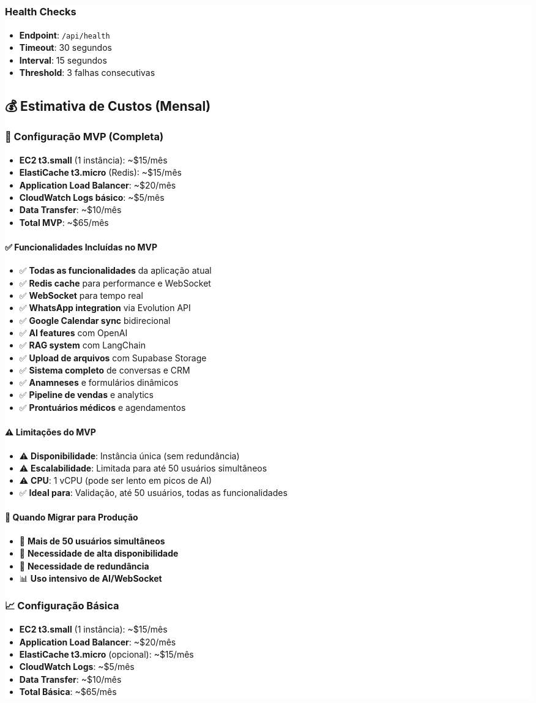 ### **Health Checks**
- **Endpoint**: `/api/health`
- **Timeout**: 30 segundos
- **Interval**: 15 segundos
- **Threshold**: 3 falhas consecutivas

## 💰 Estimativa de Custos (Mensal)

### **🚀 Configuração MVP (Completa)**
- **EC2 t3.small** (1 instância): ~$15/mês
- **ElastiCache t3.micro** (Redis): ~$15/mês
- **Application Load Balancer**: ~$20/mês
- **CloudWatch Logs básico**: ~$5/mês
- **Data Transfer**: ~$10/mês
- **Total MVP**: ~$65/mês

#### **✅ Funcionalidades Incluídas no MVP**
- ✅ **Todas as funcionalidades** da aplicação atual
- ✅ **Redis cache** para performance e WebSocket
- ✅ **WebSocket** para tempo real
- ✅ **WhatsApp integration** via Evolution API
- ✅ **Google Calendar sync** bidirecional
- ✅ **AI features** com OpenAI
- ✅ **RAG system** com LangChain
- ✅ **Upload de arquivos** com Supabase Storage
- ✅ **Sistema completo** de conversas e CRM
- ✅ **Anamneses** e formulários dinâmicos
- ✅ **Pipeline de vendas** e analytics
- ✅ **Prontuários médicos** e agendamentos

#### **⚠️ Limitações do MVP**
- ⚠️ **Disponibilidade**: Instância única (sem redundância)
- ⚠️ **Escalabilidade**: Limitada para até 50 usuários simultâneos
- ⚠️ **CPU**: 1 vCPU (pode ser lento em picos de AI)
- ✅ **Ideal para**: Validação, até 50 usuários, todas as funcionalidades

#### **🔄 Quando Migrar para Produção**
- 👥 **Mais de 50 usuários simultâneos**
- 🚀 **Necessidade de alta disponibilidade**
- 🔄 **Necessidade de redundância**
- 📊 **Uso intensivo de AI/WebSocket**

### **📈 Configuração Básica**
- **EC2 t3.small** (1 instância): ~$15/mês
- **Application Load Balancer**: ~$20/mês
- **ElastiCache t3.micro** (opcional): ~$15/mês
- **CloudWatch Logs**: ~$5/mês
- **Data Transfer**: ~$10/mês
- **Total Básica**: ~$65/mês
